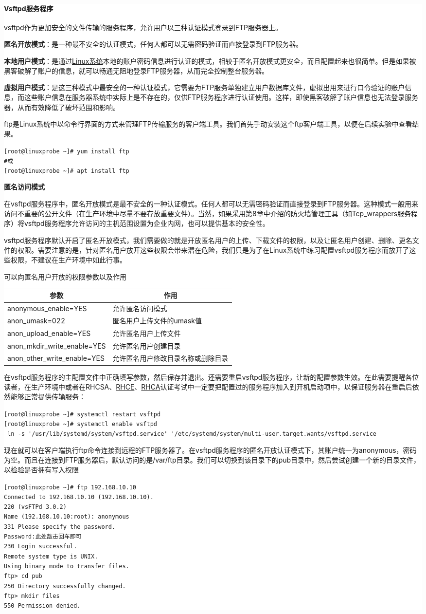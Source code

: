 #### Vsftpd服务程序

vsftpd作为更加安全的文件传输的服务程序，允许用户以三种认证模式登录到FTP服务器上。

**匿名开放模式**：是一种最不安全的认证模式，任何人都可以无需密码验证而直接登录到FTP服务器。

**本地用户模式**：是通过[Linux系统](https://www.linuxprobe.com/)本地的账户密码信息进行认证的模式，相较于匿名开放模式更安全，而且配置起来也很简单。但是如果被黑客破解了账户的信息，就可以畅通无阻地登录FTP服务器，从而完全控制整台服务器。

**虚拟用户模式**：是这三种模式中最安全的一种认证模式，它需要为FTP服务单独建立用户数据库文件，虚拟出用来进行口令验证的账户信息，而这些账户信息在服务器系统中实际上是不存在的，仅供FTP服务程序进行认证使用。这样，即使黑客破解了账户信息也无法登录服务器，从而有效降低了破坏范围和影响。

ftp是Linux系统中以命令行界面的方式来管理FTP传输服务的客户端工具。我们首先手动安装这个ftp客户端工具，以便在后续实验中查看结果。

```
[root@linuxprobe ~]# yum install ftp
#或
[root@linuxprobe ~]# apt install ftp
```

**匿名访问模式**

在vsftpd服务程序中，匿名开放模式是最不安全的一种认证模式。任何人都可以无需密码验证而直接登录到FTP服务器。这种模式一般用来访问不重要的公开文件（在生产环境中尽量不要存放重要文件）。当然，如果采用第8章中介绍的防火墙管理工具（如Tcp_wrappers服务程序）将vsftpd服务程序允许访问的主机范围设置为企业内网，也可以提供基本的安全性。

vsftpd服务程序默认开启了匿名开放模式，我们需要做的就是开放匿名用户的上传、下载文件的权限，以及让匿名用户创建、删除、更名文件的权限。需要注意的是，针对匿名用户放开这些权限会带来潜在危险，我们只是为了在Linux系统中练习配置vsftpd服务程序而放开了这些权限，不建议在生产环境中如此行事。

可以向匿名用户开放的权限参数以及作用

| 参数                        | 作用                               |
| --------------------------- | ---------------------------------- |
| anonymous_enable=YES        | 允许匿名访问模式                   |
| anon_umask=022              | 匿名用户上传文件的umask值          |
| anon_upload_enable=YES      | 允许匿名用户上传文件               |
| anon_mkdir_write_enable=YES | 允许匿名用户创建目录               |
| anon_other_write_enable=YES | 允许匿名用户修改目录名称或删除目录 |

在vsftpd服务程序的主配置文件中正确填写参数，然后保存并退出。还需要重启vsftpd服务程序，让新的配置参数生效。在此需要提醒各位读者，在生产环境中或者在RHCSA、[RHCE](https://www.linuxprobe.com/)、[RHCA](https://www.linuxprobe.com/)认证考试中一定要把配置过的服务程序加入到开机启动项中，以保证服务器在重启后依然能够正常提供传输服务：

```
[root@linuxprobe ~]# systemctl restart vsftpd
[root@linuxprobe ~]# systemctl enable vsftpd
 ln -s '/usr/lib/systemd/system/vsftpd.service' '/etc/systemd/system/multi-user.target.wants/vsftpd.service
```

现在就可以在客户端执行ftp命令连接到远程的FTP服务器了。在vsftpd服务程序的匿名开放认证模式下，其账户统一为anonymous，密码为空。而且在连接到FTP服务器后，默认访问的是/var/ftp目录。我们可以切换到该目录下的pub目录中，然后尝试创建一个新的目录文件，以检验是否拥有写入权限

```
[root@linuxprobe ~]# ftp 192.168.10.10
Connected to 192.168.10.10 (192.168.10.10).
220 (vsFTPd 3.0.2)
Name (192.168.10.10:root): anonymous
331 Please specify the password.
Password:此处敲击回车即可
230 Login successful.
Remote system type is UNIX.
Using binary mode to transfer files.
ftp> cd pub
250 Directory successfully changed.
ftp> mkdir files
550 Permission denied.
```
